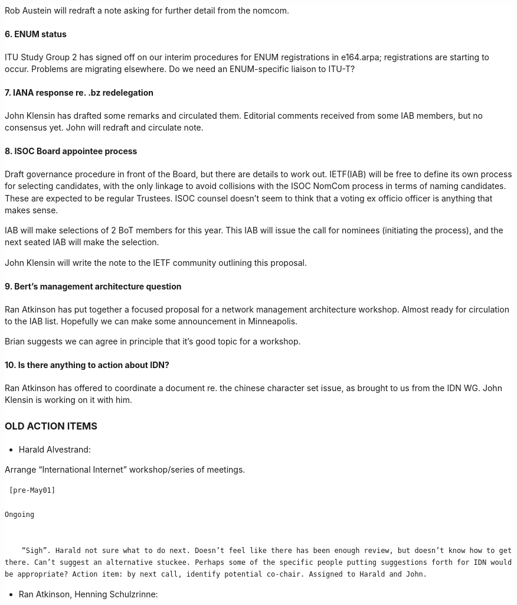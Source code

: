 
 Rob Austein will redraft a note asking for further detail from the nomcom.
 


#### 6. ENUM status

ITU Study Group 2 has signed off on our interim procedures for ENUM registrations in e164.arpa; registrations are starting to occur. Problems are migrating elsewhere. Do we need an ENUM-specific liaison to ITU-T?


#### 7. IANA response re. .bz redelegation

John Klensin has drafted some remarks and circulated them. Editorial comments received from some IAB members, but no consensus yet. John will redraft and circulate note.


#### 8. ISOC Board appointee process

Draft governance procedure in front of the Board, but there are details to work out. IETF(IAB) will be free to define its own process for selecting candidates, with the only linkage to avoid collisions with the ISOC NomCom process in terms of naming candidates. These are expected to be regular Trustees. ISOC counsel doesn’t seem to think that a voting ex officio officer is anything that makes sense.


 IAB will make selections of 2 BoT members for this year. This IAB will issue the call for nominees (initiating the process), and the next seated IAB will make the selection. 


 John Klensin will write the note to the IETF community outlining this proposal. 


#### 9. Bert’s management architecture question

Ran Atkinson has put together a focused proposal for a network management architecture workshop. Almost ready for circulation to the IAB list. Hopefully we can make some announcement in Minneapolis.


 Brian suggests we can agree in principle that it’s good topic for a workshop.
 


#### 10. Is there anything to action about IDN?

Ran Atkinson has offered to coordinate a document re. the chinese character set issue, as brought to us from the IDN WG. John Klensin is working on it with him.



### OLD ACTION ITEMS


* Harald Alvestrand:  

Arrange “International Internet” workshop/series of meetings.
	
	 [pre-May01]  
	
	Ongoing
	
		
		“Sigh”. Harald not sure what to do next. Doesn’t feel like there has been enough review, but doesn’t know how to get there. Can’t suggest an alternative stuckee. Perhaps some of the specific people putting suggestions forth for IDN would be appropriate? Action item: by next call, identify potential co-chair. Assigned to Harald and John.
* Ran Atkinson, Henning Schulzrinne:  
